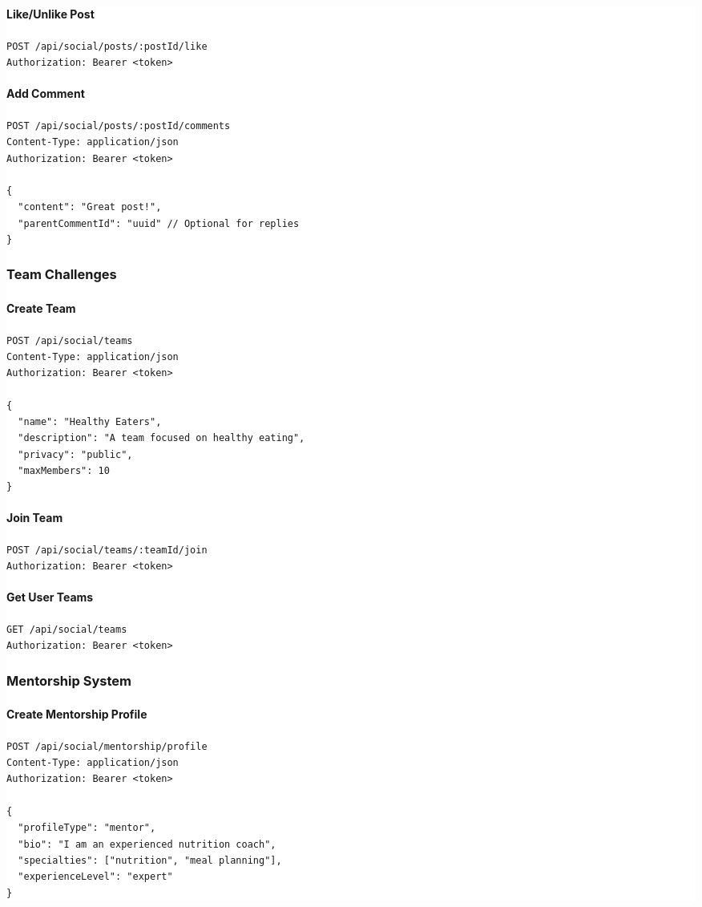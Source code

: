 #### Like/Unlike Post
```http
POST /api/social/posts/:postId/like
Authorization: Bearer <token>
```

#### Add Comment
```http
POST /api/social/posts/:postId/comments
Content-Type: application/json
Authorization: Bearer <token>

{
  "content": "Great post!",
  "parentCommentId": "uuid" // Optional for replies
}
```

### Team Challenges

#### Create Team
```http
POST /api/social/teams
Content-Type: application/json
Authorization: Bearer <token>

{
  "name": "Healthy Eaters",
  "description": "A team focused on healthy eating",
  "privacy": "public",
  "maxMembers": 10
}
```

#### Join Team
```http
POST /api/social/teams/:teamId/join
Authorization: Bearer <token>
```

#### Get User Teams
```http
GET /api/social/teams
Authorization: Bearer <token>
```

### Mentorship System

#### Create Mentorship Profile
```http
POST /api/social/mentorship/profile
Content-Type: application/json
Authorization: Bearer <token>

{
  "profileType": "mentor",
  "bio": "I am an experienced nutrition coach",
  "specialties": ["nutrition", "meal planning"],
  "experienceLevel": "expert"
}
```
